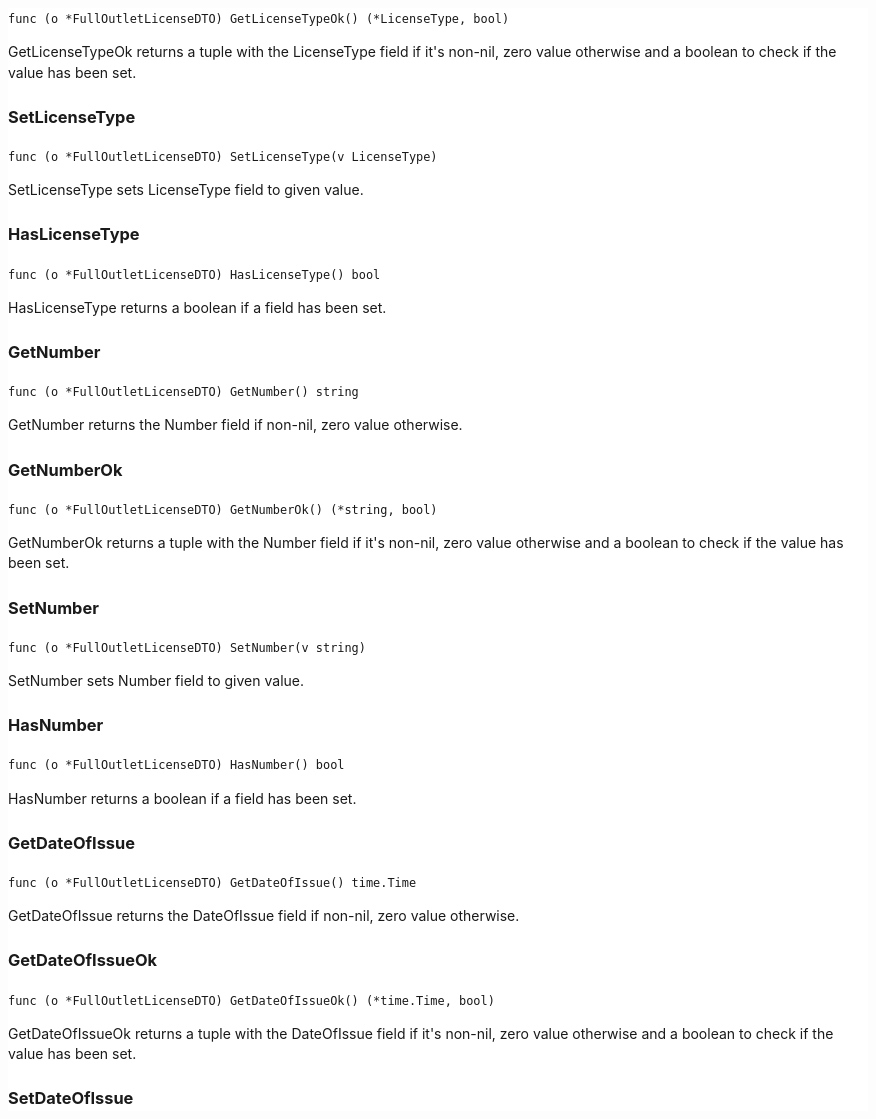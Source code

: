 `func (o *FullOutletLicenseDTO) GetLicenseTypeOk() (*LicenseType, bool)`

GetLicenseTypeOk returns a tuple with the LicenseType field if it's non-nil, zero value otherwise
and a boolean to check if the value has been set.

### SetLicenseType

`func (o *FullOutletLicenseDTO) SetLicenseType(v LicenseType)`

SetLicenseType sets LicenseType field to given value.

### HasLicenseType

`func (o *FullOutletLicenseDTO) HasLicenseType() bool`

HasLicenseType returns a boolean if a field has been set.

### GetNumber

`func (o *FullOutletLicenseDTO) GetNumber() string`

GetNumber returns the Number field if non-nil, zero value otherwise.

### GetNumberOk

`func (o *FullOutletLicenseDTO) GetNumberOk() (*string, bool)`

GetNumberOk returns a tuple with the Number field if it's non-nil, zero value otherwise
and a boolean to check if the value has been set.

### SetNumber

`func (o *FullOutletLicenseDTO) SetNumber(v string)`

SetNumber sets Number field to given value.

### HasNumber

`func (o *FullOutletLicenseDTO) HasNumber() bool`

HasNumber returns a boolean if a field has been set.

### GetDateOfIssue

`func (o *FullOutletLicenseDTO) GetDateOfIssue() time.Time`

GetDateOfIssue returns the DateOfIssue field if non-nil, zero value otherwise.

### GetDateOfIssueOk

`func (o *FullOutletLicenseDTO) GetDateOfIssueOk() (*time.Time, bool)`

GetDateOfIssueOk returns a tuple with the DateOfIssue field if it's non-nil, zero value otherwise
and a boolean to check if the value has been set.

### SetDateOfIssue

